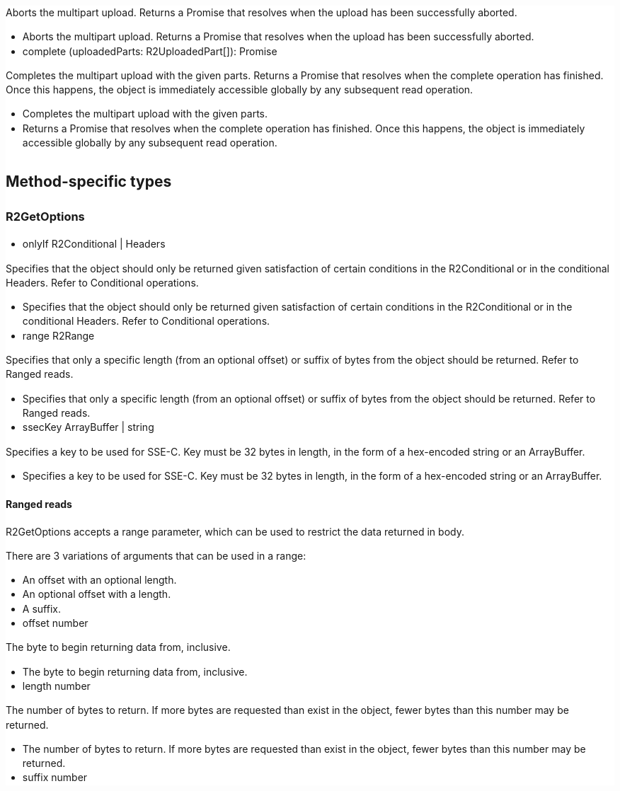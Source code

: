 Aborts the multipart upload. Returns a Promise that resolves when the upload has been successfully aborted.
- Aborts the multipart upload. Returns a Promise that resolves when the upload has been successfully aborted.
- complete (uploadedParts: R2UploadedPart[]): Promise<R2Object>

Completes the multipart upload with the given parts.
Returns a Promise that resolves when the complete operation has finished. Once this happens, the object is immediately accessible globally by any subsequent read operation.
- Completes the multipart upload with the given parts.
- Returns a Promise that resolves when the complete operation has finished. Once this happens, the object is immediately accessible globally by any subsequent read operation.

## Method-specific types

### R2GetOptions

- onlyIf R2Conditional | Headers

Specifies that the object should only be returned given satisfaction of certain conditions in the R2Conditional or in the conditional Headers. Refer to Conditional operations.
- Specifies that the object should only be returned given satisfaction of certain conditions in the R2Conditional or in the conditional Headers. Refer to Conditional operations.
- range R2Range

Specifies that only a specific length (from an optional offset) or suffix of bytes from the object should be returned. Refer to Ranged reads.
- Specifies that only a specific length (from an optional offset) or suffix of bytes from the object should be returned. Refer to Ranged reads.
- ssecKey ArrayBuffer | string

Specifies a key to be used for SSE-C. Key must be 32 bytes in length, in the form of a hex-encoded string or an ArrayBuffer.
- Specifies a key to be used for SSE-C. Key must be 32 bytes in length, in the form of a hex-encoded string or an ArrayBuffer.

#### Ranged reads

R2GetOptions accepts a range parameter, which can be used to restrict the data returned in body.

There are 3 variations of arguments that can be used in a range:

- An offset with an optional length.
- An optional offset with a length.
- A suffix.
- offset number

The byte to begin returning data from, inclusive.
- The byte to begin returning data from, inclusive.
- length number

The number of bytes to return. If more bytes are requested than exist in the object, fewer bytes than this number may be returned.
- The number of bytes to return. If more bytes are requested than exist in the object, fewer bytes than this number may be returned.
- suffix number
